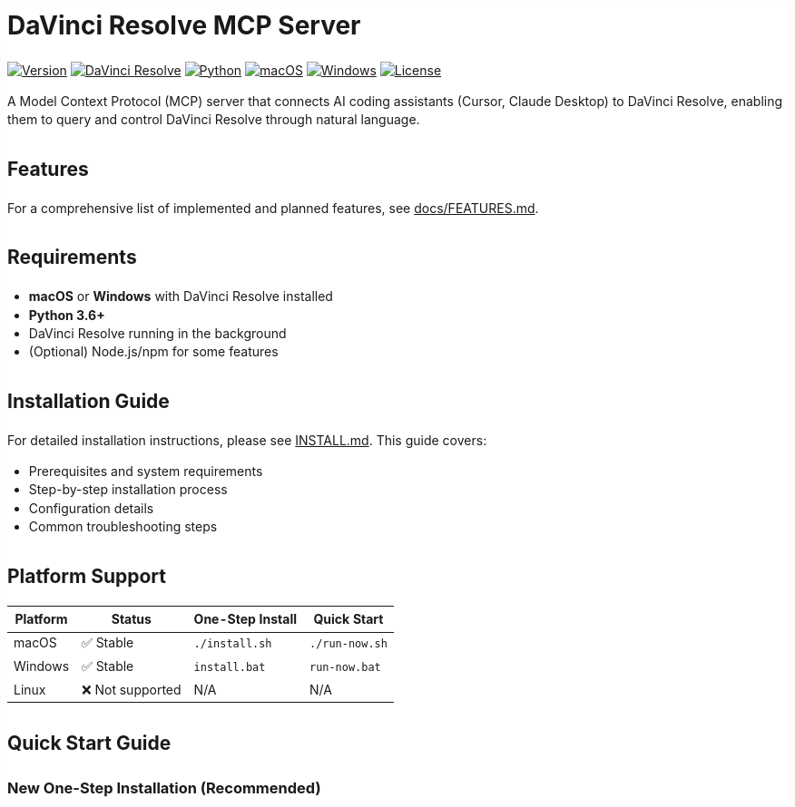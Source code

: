 # DaVinci Resolve MCP Server

[![Version](https://img.shields.io/badge/version-1.3.7-blue.svg)](https://github.com/samuelgursky/davinci-resolve-mcp/releases)
[![DaVinci Resolve](https://img.shields.io/badge/DaVinci%20Resolve-18.5+-darkred.svg)](https://www.blackmagicdesign.com/products/davinciresolve)
[![Python](https://img.shields.io/badge/python-3.6+-green.svg)](https://www.python.org/downloads/)
[![macOS](https://img.shields.io/badge/macOS-stable-brightgreen.svg)](https://www.apple.com/macos/)
[![Windows](https://img.shields.io/badge/Windows-stable-brightgreen.svg)](https://www.microsoft.com/windows)
[![License](https://img.shields.io/badge/license-MIT-blue.svg)](https://opensource.org/licenses/MIT)

A Model Context Protocol (MCP) server that connects AI coding assistants (Cursor, Claude Desktop) to DaVinci Resolve, enabling them to query and control DaVinci Resolve through natural language.

## Features

For a comprehensive list of implemented and planned features, see [docs/FEATURES.md](docs/FEATURES.md).

## Requirements

- **macOS** or **Windows** with DaVinci Resolve installed
- **Python 3.6+**
- DaVinci Resolve running in the background
- (Optional) Node.js/npm for some features

## Installation Guide

For detailed installation instructions, please see [INSTALL.md](INSTALL.md). This guide covers:
- Prerequisites and system requirements
- Step-by-step installation process
- Configuration details
- Common troubleshooting steps

## Platform Support

| Platform | Status | One-Step Install | Quick Start |
|----------|--------|------------------|-------------|
| macOS | ✅ Stable | `./install.sh` | `./run-now.sh` |
| Windows | ✅ Stable | `install.bat` | `run-now.bat` |
| Linux | ❌ Not supported | N/A | N/A |

## Quick Start Guide

### New One-Step Installation (Recommended)
